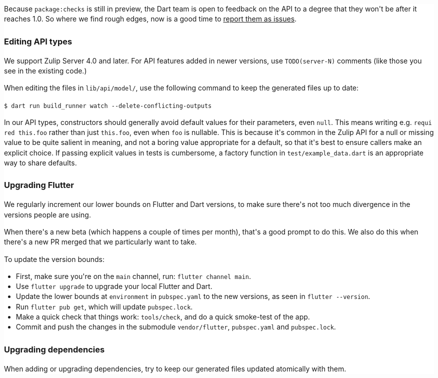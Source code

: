 Because `package:checks` is still in preview, the Dart team is
open to feedback on the API to a degree that they won't be
after it reaches 1.0.  So where we find rough edges, now is a
good time to [report them as issues][dart-test-tracker].

[package-checks]: https://pub.dev/packages/checks
[package-checks-api]: https://pub.dev/documentation/checks/latest/checks/checks-library.html
[package-checks-migration]: https://github.com/dart-lang/test/blob/master/pkgs/checks/doc/migrating_from_matcher.md
[dart-test-tracker]: https://github.com/dart-lang/test/issues


### Editing API types

We support Zulip Server 4.0 and later.  For API features added in
newer versions, use `TODO(server-N)` comments (like those you see
in the existing code.)

When editing the files in `lib/api/model/`, use the following command
to keep the generated files up to date:
```
$ dart run build_runner watch --delete-conflicting-outputs
```

In our API types, constructors should generally avoid default values for
their parameters, even `null`.  This means writing e.g. `required this.foo`
rather than just `this.foo`, even when `foo` is nullable.
This is because it's common in the Zulip API for a null or missing value
to be quite salient in meaning, and not a boring value appropriate for a
default, so that it's best to ensure callers make an explicit choice.
If passing explicit values in tests is cumbersome, a factory function
in `test/example_data.dart` is an appropriate way to share defaults.


### Upgrading Flutter

We regularly increment our lower bounds on Flutter and Dart versions,
to make sure there's not too much divergence in the versions people
are using.

When there's a new beta (which happens a couple of times per month),
that's a good prompt to do this.  We also do this when there's a
new PR merged that we particularly want to take.

To update the version bounds:
* First, make sure you're on the `main` channel, run:
  `flutter channel main`.
* Use `flutter upgrade` to upgrade your local Flutter and Dart.
* Update the lower bounds at `environment` in `pubspec.yaml`
  to the new versions, as seen in `flutter --version`.
* Run `flutter pub get`, which will update `pubspec.lock`.
* Make a quick check that things work: `tools/check`,
  and do a quick smoke-test of the app.
* Commit and push the changes in the submodule `vendor/flutter`,
  `pubspec.yaml` and `pubspec.lock`.


### Upgrading dependencies

When adding or upgrading dependencies, try to keep our generated files
updated atomically with them.


[beta]: https://chat.zulip.org/#narrow/stream/2-general/topic/Flutter/near/1708728
[will become the new]: https://chat.zulip.org/#narrow/stream/2-general/topic/Flutter/near/1582367
[milestones]: https://github.com/zulip/zulip-flutter/milestones?direction=asc&sort=title
[project board]: https://github.com/orgs/zulip/projects/5/views/4
[official mobile Zulip client]: https://github.com/zulip/zulip-mobile#readme
[accepting GSoC 2024 applications]: https://zulip.readthedocs.io/en/latest/outreach/gsoc.html#mobile-app
[your first codebase contribution]: https://zulip.readthedocs.io/en/latest/contributing/contributing.html#your-first-codebase-contribution
[what makes a great Zulip contributor]: https://zulip.readthedocs.io/en/latest/contributing/contributing.html#what-makes-a-great-zulip-contributor
[picking an issue to work on]: https://zulip.readthedocs.io/en/latest/contributing/contributing.html#picking-an-issue-to-work-on
[working on an issue]: https://zulip.readthedocs.io/en/latest/contributing/contributing.html#working-on-an-issue
[submitting a pull request]: https://zulip.readthedocs.io/en/latest/contributing/review-process.html
[commit-style]: https://zulip.readthedocs.io/en/latest/contributing/commit-discipline.html
[direnv]: https://direnv.net/
[flutter-cookbook-unit-tests]: https://docs.flutter.dev/cookbook/testing/unit/introduction
[#329]: https://github.com/zulip/zulip-flutter/issues/329
[flutter-no-dartfmt]: https://github.com/flutter/flutter/wiki/Style-guide-for-Flutter-repo#formatting
[zulip-no-dartfmt]: https://github.com/zulip/zulip-flutter/issues/229#issuecomment-1642807019
[vscode-disable-reformat]: https://github.com/zulip/zulip-flutter/pull/230